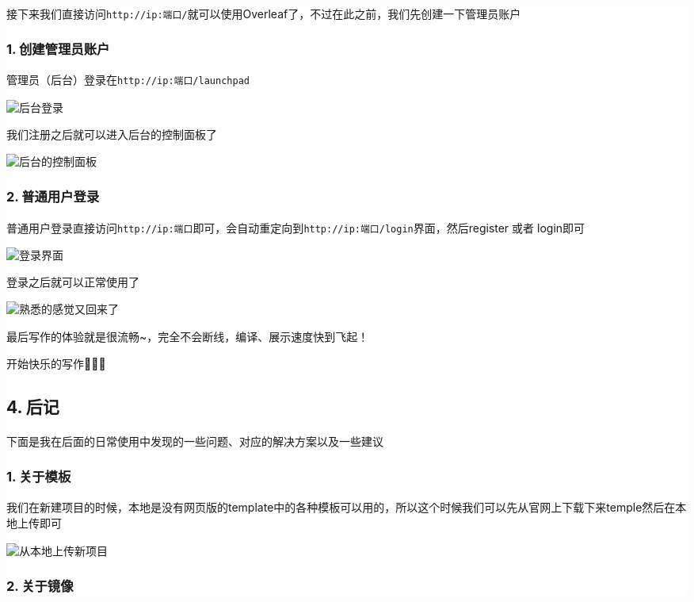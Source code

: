 接下来我们直接访问`http://ip:端口/`就可以使用Overleaf了，不过在此之前，我们先创建一下管理员账户



### 1. 创建管理员账户

管理员（后台）登录在`http://ip:端口/launchpad`

![后台登录](https://jack-1307599355.cos.ap-shanghai.myqcloud.com/img/image-20220117175418366.png)

我们注册之后就可以进入后台的控制面板了

![后台的控制面板](https://jack-1307599355.cos.ap-shanghai.myqcloud.com/img/image-20220117175758402.png)







### 2. 普通用户登录

普通用户登录直接访问`http://ip:端口`即可，会自动重定向到`http://ip:端口/login`界面，然后register 或者 login即可

![登录界面](https://jack-1307599355.cos.ap-shanghai.myqcloud.com/img/image-20220117180153749.png)



登录之后就可以正常使用了

![熟悉的感觉又回来了](https://jack-1307599355.cos.ap-shanghai.myqcloud.com/img/image-20220117180311035.png)





最后写作的体验就是很流畅~，完全不会断线，编译、展示速度快到飞起！



开始快乐的写作:tada::tada::tada:





## 4. 后记

下面是我在后面的日常使用中发现的一些问题、对应的解决方案以及一些建议



### 1. 关于模板

我们在新建项目的时候，本地是没有网页版的template中的各种模板可以用的，所以这个时候我们可以先从官网上下载下来temple然后在本地上传即可

![从本地上传新项目](https://jack-1307599355.cos.ap-shanghai.myqcloud.com/img/image-20220117180513493.png)





### 2. 关于镜像
